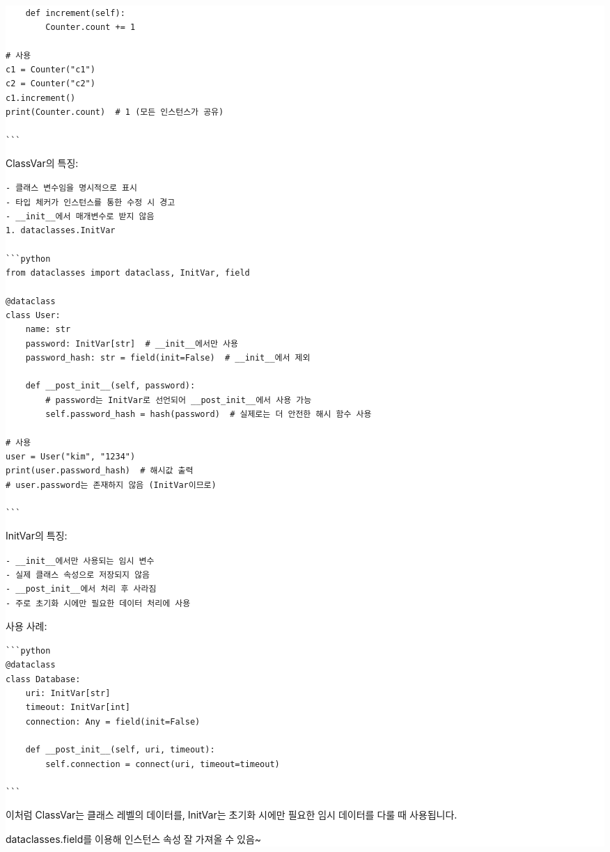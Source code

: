        def increment(self):
            Counter.count += 1
    
    # 사용
    c1 = Counter("c1")
    c2 = Counter("c2")
    c1.increment()
    print(Counter.count)  # 1 (모든 인스턴스가 공유)
    
    ```

  ClassVar의 특징:

    - 클래스 변수임을 명시적으로 표시
    - 타입 체커가 인스턴스를 통한 수정 시 경고
    - __init__에서 매개변수로 받지 않음
    1. dataclasses.InitVar

    ```python
    from dataclasses import dataclass, InitVar, field
    
    @dataclass
    class User:
        name: str
        password: InitVar[str]  # __init__에서만 사용
        password_hash: str = field(init=False)  # __init__에서 제외
    
        def __post_init__(self, password):
            # password는 InitVar로 선언되어 __post_init__에서 사용 가능
            self.password_hash = hash(password)  # 실제로는 더 안전한 해시 함수 사용
    
    # 사용
    user = User("kim", "1234")
    print(user.password_hash)  # 해시값 출력
    # user.password는 존재하지 않음 (InitVar이므로)
    
    ```

  InitVar의 특징:

    - __init__에서만 사용되는 임시 변수
    - 실제 클래스 속성으로 저장되지 않음
    - __post_init__에서 처리 후 사라짐
    - 주로 초기화 시에만 필요한 데이터 처리에 사용

  사용 사례:

    ```python
    @dataclass
    class Database:
        uri: InitVar[str]
        timeout: InitVar[int]
        connection: Any = field(init=False)
    
        def __post_init__(self, uri, timeout):
            self.connection = connect(uri, timeout=timeout)
    
    ```

  이처럼 ClassVar는 클래스 레벨의 데이터를, InitVar는 초기화 시에만 필요한 임시 데이터를 다룰 때 사용됩니다.


dataclasses.field를 이용해 인스턴스 속성 잘 가져올 수 있음~